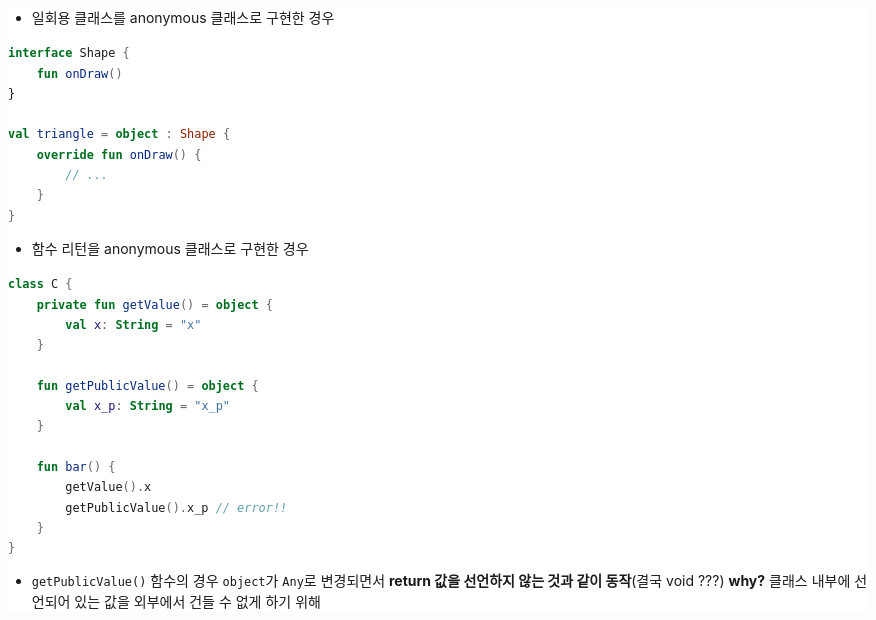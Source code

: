 - 일회용 클래스를 anonymous 클래스로 구현한 경우

```kotlin
interface Shape {
	fun onDraw()
}

val triangle = object : Shape {
	override fun onDraw() {
		// ...
    }
}
```

- 함수 리턴을 anonymous 클래스로 구현한 경우

```kotlin
class C {
	private fun getValue() = object {
		val x: String = "x"
    }

  	fun getPublicValue() = object {
		val x_p: String = "x_p"
    }

	fun bar() {
		getValue().x
		getPublicValue().x_p // error!!
    }
}
```

- `getPublicValue()` 함수의 경우 `object`가 `Any`로 변경되면서 __return 값을 선언하지 않는 것과 같이 동작__(결국 void ???)
  __why?__ 클래스 내부에 선언되어 있는 값을 외부에서 건들 수 없게 하기 위해